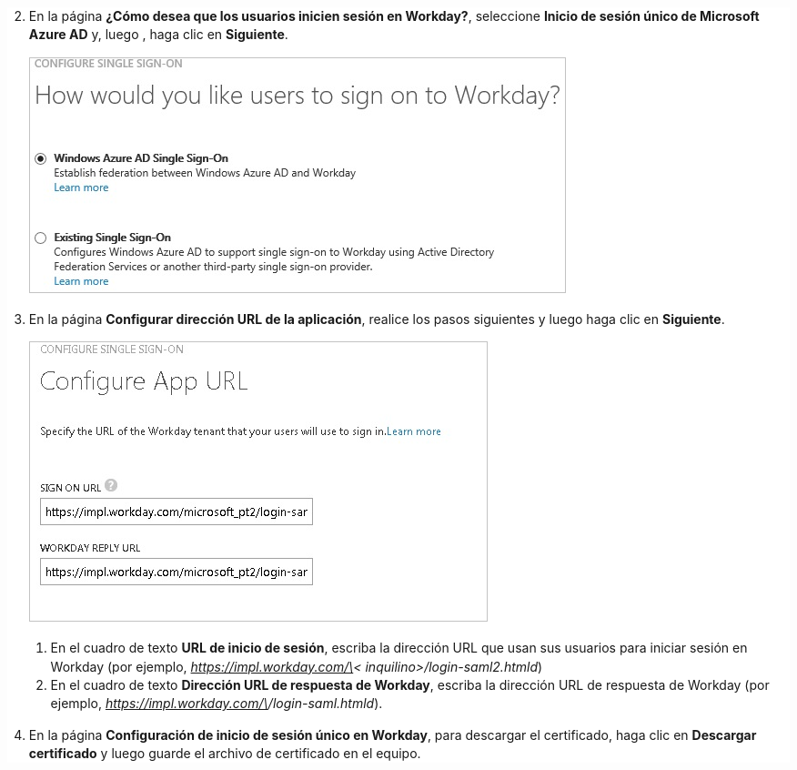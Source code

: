 2.  En la página **¿Cómo desea que los usuarios inicien sesión en Workday?**, seleccione **Inicio de sesión único de Microsoft Azure AD** y, luego , haga clic en **Siguiente**.

    ![Configurar inicio de sesión único](./media/active-directory-saas-workday-tutorial/IC782921.png "Configurar inicio de sesión único")

3.  En la página **Configurar dirección URL de la aplicación**, realice los pasos siguientes y luego haga clic en **Siguiente**.

    ![Configurar dirección URL de la aplicación](./media/active-directory-saas-workday-tutorial/IC782957.png "Configurar dirección URL de la aplicación")

    1.  En el cuadro de texto **URL de inicio de sesión**, escriba la dirección URL que usan sus usuarios para iniciar sesión en Workday (por ejemplo, *https://impl.workday.com/\< inquilino>/login-saml2.htmld*)
    2.  En el cuadro de texto **Dirección URL de respuesta de Workday**, escriba la dirección URL de respuesta de Workday (por ejemplo, *https://impl.workday.com/\<inquilino>/login-saml.htmld*).

4.  En la página **Configuración de inicio de sesión único en Workday**, para descargar el certificado, haga clic en **Descargar certificado** y luego guarde el archivo de certificado en el equipo.
